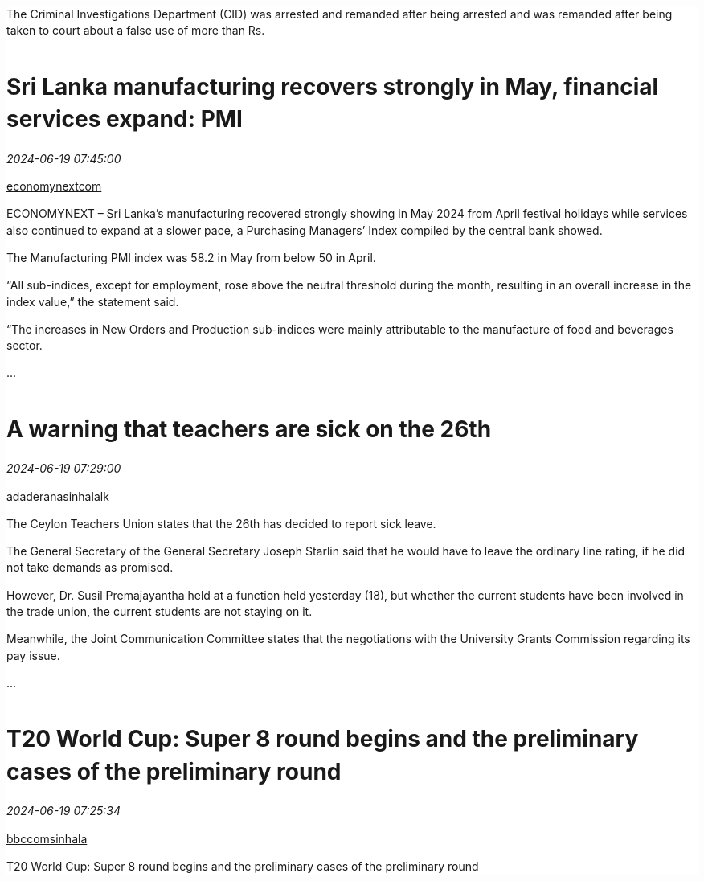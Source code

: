 The Criminal Investigations Department (CID) was arrested and remanded after being arrested and was remanded after being taken to court about a false use of more than Rs.



# Sri Lanka manufacturing recovers strongly in May, financial services expand: PMI

*2024-06-19 07:45:00*

[economynextcom](https://economynext.com/sri-lanka-manufacturing-recovers-strongly-in-may-financial-services-expand-pmi-168638/)

ECONOMYNEXT – Sri Lanka’s manufacturing recovered strongly showing in May 2024 from April festival holidays while services also continued to expand at a slower pace, a Purchasing Managers’ Index compiled by the central bank showed.

The Manufacturing PMI index was 58.2 in May from below 50 in April.

“All sub-indices, except for employment, rose above the neutral threshold during the month, resulting in an overall increase in the index value,” the statement said.

“The increases in New Orders and Production sub-indices were mainly attributable to the manufacture of food and beverages sector.

...



# A warning that teachers are sick on the 26th

*2024-06-19 07:29:00*

[adaderanasinhalalk](http://sinhala.adaderana.lk/news/197903)

The Ceylon Teachers Union states that the 26th has decided to report sick leave.

The General Secretary of the General Secretary Joseph Starlin said that he would have to leave the ordinary line rating, if he did not take demands as promised.

However, Dr. Susil Premajayantha held at a function held yesterday (18), but whether the current students have been involved in the trade union, the current students are not staying on it.

Meanwhile, the Joint Communication Committee states that the negotiations with the University Grants Commission regarding its pay issue.

...



# T20 World Cup: Super 8 round begins and the preliminary cases of the preliminary round

*2024-06-19 07:25:34*

[bbccomsinhala](https://www.bbc.com/sinhala/articles/c722gv800lgo)

T20 World Cup: Super 8 round begins and the preliminary cases of the preliminary round
